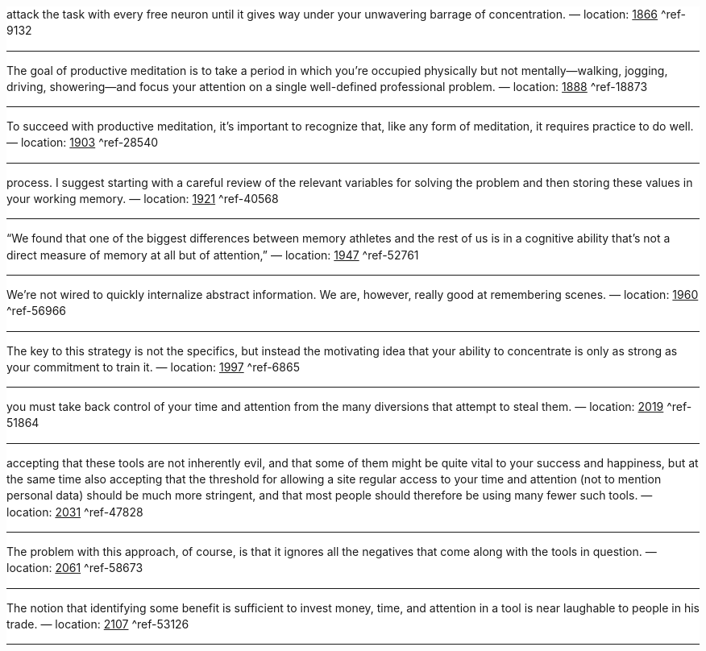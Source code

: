 attack the task with every free neuron until it gives way under your unwavering barrage of concentration. — location: [1866](kindle://book?action=open&asin=B00X47ZVXM&location=1866) ^ref-9132

---
The goal of productive meditation is to take a period in which you’re occupied physically but not mentally—walking, jogging, driving, showering—and focus your attention on a single well-defined professional problem. — location: [1888](kindle://book?action=open&asin=B00X47ZVXM&location=1888) ^ref-18873

---
To succeed with productive meditation, it’s important to recognize that, like any form of meditation, it requires practice to do well. — location: [1903](kindle://book?action=open&asin=B00X47ZVXM&location=1903) ^ref-28540

---
process. I suggest starting with a careful review of the relevant variables for solving the problem and then storing these values in your working memory. — location: [1921](kindle://book?action=open&asin=B00X47ZVXM&location=1921) ^ref-40568

---
“We found that one of the biggest differences between memory athletes and the rest of us is in a cognitive ability that’s not a direct measure of memory at all but of attention,” — location: [1947](kindle://book?action=open&asin=B00X47ZVXM&location=1947) ^ref-52761

---
We’re not wired to quickly internalize abstract information. We are, however, really good at remembering scenes. — location: [1960](kindle://book?action=open&asin=B00X47ZVXM&location=1960) ^ref-56966

---
The key to this strategy is not the specifics, but instead the motivating idea that your ability to concentrate is only as strong as your commitment to train it. — location: [1997](kindle://book?action=open&asin=B00X47ZVXM&location=1997) ^ref-6865

---
you must take back control of your time and attention from the many diversions that attempt to steal them. — location: [2019](kindle://book?action=open&asin=B00X47ZVXM&location=2019) ^ref-51864

---
accepting that these tools are not inherently evil, and that some of them might be quite vital to your success and happiness, but at the same time also accepting that the threshold for allowing a site regular access to your time and attention (not to mention personal data) should be much more stringent, and that most people should therefore be using many fewer such tools. — location: [2031](kindle://book?action=open&asin=B00X47ZVXM&location=2031) ^ref-47828

---
The problem with this approach, of course, is that it ignores all the negatives that come along with the tools in question. — location: [2061](kindle://book?action=open&asin=B00X47ZVXM&location=2061) ^ref-58673

---
The notion that identifying some benefit is sufficient to invest money, time, and attention in a tool is near laughable to people in his trade. — location: [2107](kindle://book?action=open&asin=B00X47ZVXM&location=2107) ^ref-53126

---